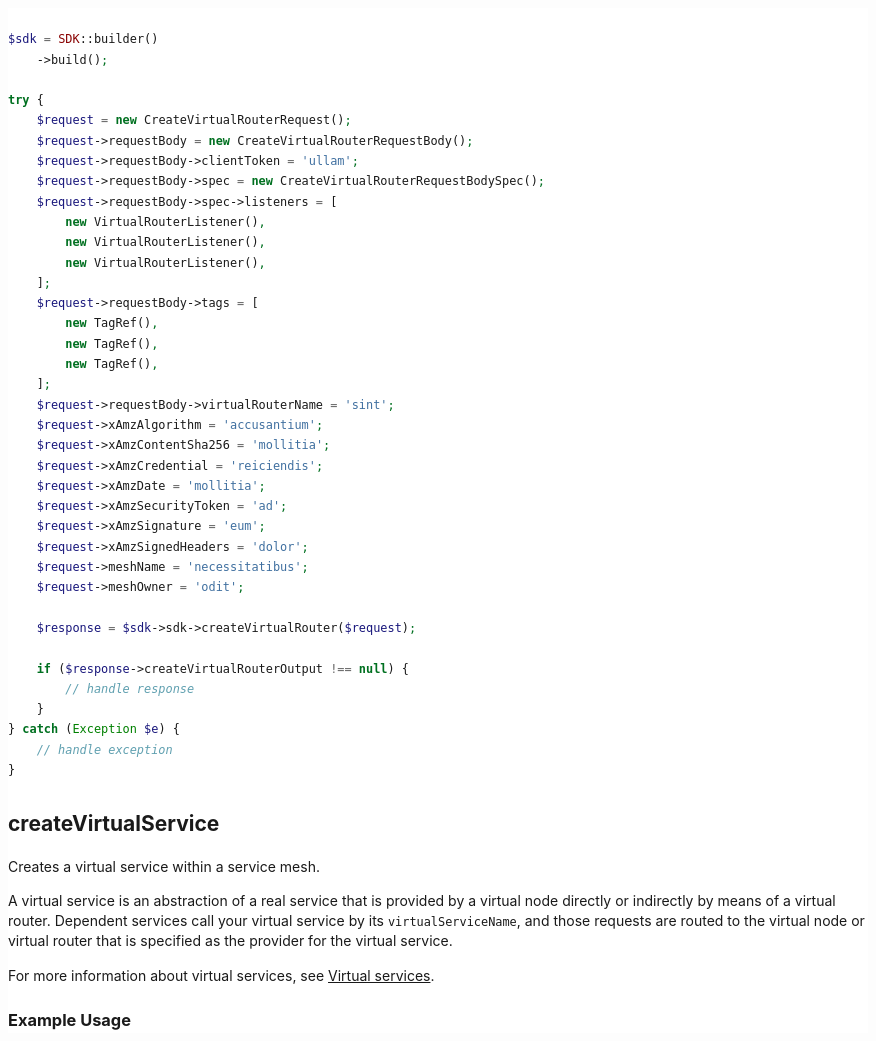 ```php

$sdk = SDK::builder()
    ->build();

try {
    $request = new CreateVirtualRouterRequest();
    $request->requestBody = new CreateVirtualRouterRequestBody();
    $request->requestBody->clientToken = 'ullam';
    $request->requestBody->spec = new CreateVirtualRouterRequestBodySpec();
    $request->requestBody->spec->listeners = [
        new VirtualRouterListener(),
        new VirtualRouterListener(),
        new VirtualRouterListener(),
    ];
    $request->requestBody->tags = [
        new TagRef(),
        new TagRef(),
        new TagRef(),
    ];
    $request->requestBody->virtualRouterName = 'sint';
    $request->xAmzAlgorithm = 'accusantium';
    $request->xAmzContentSha256 = 'mollitia';
    $request->xAmzCredential = 'reiciendis';
    $request->xAmzDate = 'mollitia';
    $request->xAmzSecurityToken = 'ad';
    $request->xAmzSignature = 'eum';
    $request->xAmzSignedHeaders = 'dolor';
    $request->meshName = 'necessitatibus';
    $request->meshOwner = 'odit';

    $response = $sdk->sdk->createVirtualRouter($request);

    if ($response->createVirtualRouterOutput !== null) {
        // handle response
    }
} catch (Exception $e) {
    // handle exception
}
```

## createVirtualService

<p>Creates a virtual service within a service mesh.</p> <p>A virtual service is an abstraction of a real service that is provided by a virtual node directly or indirectly by means of a virtual router. Dependent services call your virtual service by its <code>virtualServiceName</code>, and those requests are routed to the virtual node or virtual router that is specified as the provider for the virtual service.</p> <p>For more information about virtual services, see <a href="https://docs.aws.amazon.com/app-mesh/latest/userguide/virtual_services.html">Virtual services</a>.</p>

### Example Usage
